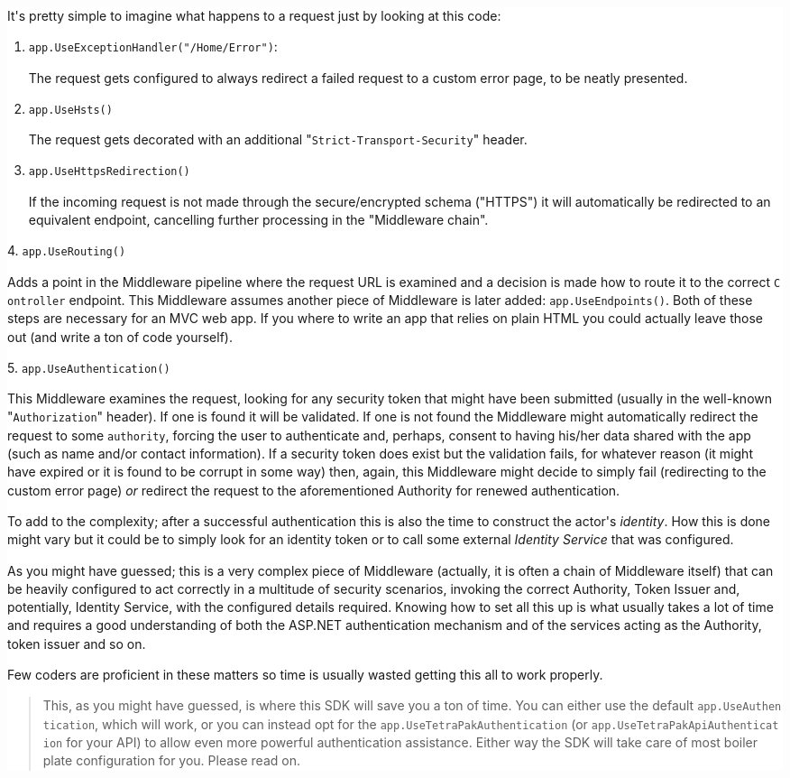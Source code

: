 It's pretty simple to imagine what happens to a request just by looking at this code:

1. `app.UseExceptionHandler("/Home/Error")`:
   
   The request gets configured to always redirect a failed request to a custom error page, to be neatly presented.

2. `app.UseHsts()`
   
   The request gets decorated with an additional "`Strict-Transport-Security`" header.

3. `app.UseHttpsRedirection()`
   
   If the incoming request is not made through the secure/encrypted schema ("HTTPS") it will automatically be redirected to an equivalent endpoint, cancelling further processing in the "Middleware chain".

<a name="middleware-routing"></a>
4. `app.UseRouting()`
   
   Adds a point in the Middleware pipeline where the request URL is examined and a decision is made how to route it to the correct `Controller` endpoint. This Middleware assumes another piece of Middleware is later added: `app.UseEndpoints()`. Both of these steps are necessary for an MVC web app. If you where to write an app that relies on plain HTML you could actually leave those out (and write a ton of code yourself).

<a name="middleware-step5-authentication"></a>
5. `app.UseAuthentication()`
   
   This Middleware examines the request, looking for any security token that might have been submitted (usually in the well-known "`Authorization`" header). If one is found it will be validated. If one is not found the Middleware might automatically redirect the request to some `authority`, forcing the user to authenticate and, perhaps, consent to having his/her data shared with the app (such as name and/or contact information). If a security token does exist but the validation fails, for whatever reason (it might have expired or it is found to be corrupt in some way) then, again, this Middleware might decide to simply fail (redirecting to the custom error page) *or* redirect the request to the aforementioned Authority for renewed authentication. 
   
   <a name="middleware-step4-identity"></a>
   To add to the complexity; after a successful authentication this is also the time to construct the actor's *identity*. How this is done might vary but it could be to simply look for an identity token or to call some external *Identity Service* that was configured.

   As you might have guessed; this is a very complex piece of Middleware (actually, it is often a chain of Middleware itself) that can be heavily configured to act correctly in a multitude of security scenarios, invoking the correct Authority, Token Issuer and, potentially, Identity Service, with the configured details required. Knowing how to set all this up is what usually takes a lot of time and requires a good understanding of both the ASP.NET authentication mechanism and of the services acting as the Authority, token issuer and so on. 

   Few coders are proficient in these matters so time is usually wasted getting this all to work properly.

   > This, as you might have guessed, is where this SDK will save you a ton of time. You can either use the default `app.UseAuthentication`, which will work, or you can instead opt for the `app.UseTetraPakAuthentication` (or `app.UseTetraPakApiAuthentication` for your API) to allow even more powerful authentication assistance. Either way the SDK will take care of most boiler plate configuration for you. Please read on.
